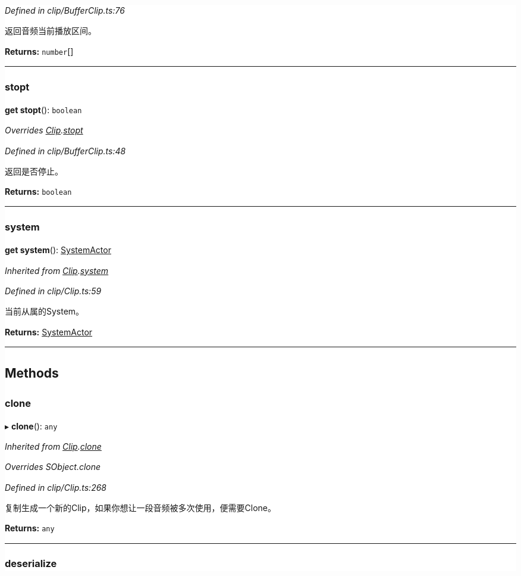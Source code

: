 *Defined in clip/BufferClip.ts:76*

返回音频当前播放区间。

**Returns:** `number`[]

___
<a id="stopt"></a>

###  stopt

**get stopt**(): `boolean`

*Overrides [Clip](clip.md).[stopt](clip.md#stopt)*

*Defined in clip/BufferClip.ts:48*

返回是否停止。

**Returns:** `boolean`

___
<a id="system"></a>

###  system

**get system**(): [SystemActor](systemactor.md)

*Inherited from [Clip](clip.md).[system](clip.md#system)*

*Defined in clip/Clip.ts:59*

当前从属的System。

**Returns:** [SystemActor](systemactor.md)

___

## Methods

<a id="clone"></a>

###  clone

▸ **clone**(): `any`

*Inherited from [Clip](clip.md).[clone](clip.md#clone)*

*Overrides SObject.clone*

*Defined in clip/Clip.ts:268*

复制生成一个新的Clip，如果你想让一段音频被多次使用，便需要Clone。

**Returns:** `any`

___
<a id="deserialize"></a>

###  deserialize
